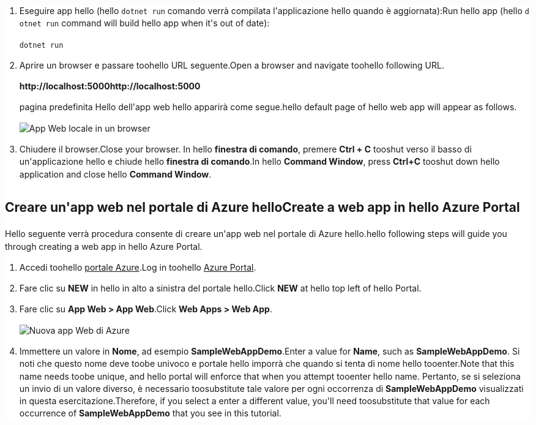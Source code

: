 1. <span data-ttu-id="2ac8b-130">Eseguire app hello (hello `dotnet run` comando verrà compilata l'applicazione hello quando è aggiornata):</span><span class="sxs-lookup"><span data-stu-id="2ac8b-130">Run hello app  (hello `dotnet run` command will build hello app when it's out of date):</span></span>
    ```terminal
    dotnet run
    ```
2. <span data-ttu-id="2ac8b-131">Aprire un browser e passare toohello URL seguente.</span><span class="sxs-lookup"><span data-stu-id="2ac8b-131">Open a browser and navigate toohello following URL.</span></span>
   
    <span data-ttu-id="2ac8b-132">**http://localhost:5000**</span><span class="sxs-lookup"><span data-stu-id="2ac8b-132">**http://localhost:5000**</span></span>
   
    <span data-ttu-id="2ac8b-133">pagina predefinita Hello dell'app web hello apparirà come segue.</span><span class="sxs-lookup"><span data-stu-id="2ac8b-133">hello default page of hello web app will appear as follows.</span></span>
   
    ![App Web locale in un browser](./media/web-sites-create-web-app-using-vscode/08-web-app.png)
3. <span data-ttu-id="2ac8b-135">Chiudere il browser.</span><span class="sxs-lookup"><span data-stu-id="2ac8b-135">Close your browser.</span></span> <span data-ttu-id="2ac8b-136">In hello **finestra di comando**, premere **Ctrl + C** tooshut verso il basso di un'applicazione hello e chiude hello **finestra di comando**.</span><span class="sxs-lookup"><span data-stu-id="2ac8b-136">In hello **Command Window**, press **Ctrl+C** tooshut down hello application and close hello **Command Window**.</span></span> 

## <a name="create-a-web-app-in-hello-azure-portal"></a><span data-ttu-id="2ac8b-137">Creare un'app web nel portale di Azure hello</span><span class="sxs-lookup"><span data-stu-id="2ac8b-137">Create a web app in hello Azure Portal</span></span>
<span data-ttu-id="2ac8b-138">Hello seguente verrà procedura consente di creare un'app web nel portale di Azure hello.</span><span class="sxs-lookup"><span data-stu-id="2ac8b-138">hello following steps will guide you through creating a web app in hello Azure Portal.</span></span>

1. <span data-ttu-id="2ac8b-139">Accedi toohello [portale Azure](https://portal.azure.com).</span><span class="sxs-lookup"><span data-stu-id="2ac8b-139">Log in toohello [Azure Portal](https://portal.azure.com).</span></span>
2. <span data-ttu-id="2ac8b-140">Fare clic su **NEW** in hello in alto a sinistra del portale hello.</span><span class="sxs-lookup"><span data-stu-id="2ac8b-140">Click **NEW** at hello top left of hello Portal.</span></span>
3. <span data-ttu-id="2ac8b-141">Fare clic su **App Web > App Web**.</span><span class="sxs-lookup"><span data-stu-id="2ac8b-141">Click **Web Apps > Web App**.</span></span>
   
    ![Nuova app Web di Azure](./media/web-sites-create-web-app-using-vscode/09-azure-newwebapp.png)
4. <span data-ttu-id="2ac8b-143">Immettere un valore in **Nome**, ad esempio **SampleWebAppDemo**.</span><span class="sxs-lookup"><span data-stu-id="2ac8b-143">Enter a value for **Name**, such as **SampleWebAppDemo**.</span></span> <span data-ttu-id="2ac8b-144">Si noti che questo nome deve toobe univoco e portale hello imporrà che quando si tenta di nome hello tooenter.</span><span class="sxs-lookup"><span data-stu-id="2ac8b-144">Note that this name needs toobe unique, and hello portal will enforce that when you attempt tooenter hello name.</span></span> <span data-ttu-id="2ac8b-145">Pertanto, se si seleziona un invio di un valore diverso, è necessario toosubstitute tale valore per ogni occorrenza di **SampleWebAppDemo** visualizzati in questa esercitazione.</span><span class="sxs-lookup"><span data-stu-id="2ac8b-145">Therefore, if you select a enter a different value, you'll need toosubstitute that value for each occurrence of **SampleWebAppDemo** that you see in this tutorial.</span></span> 